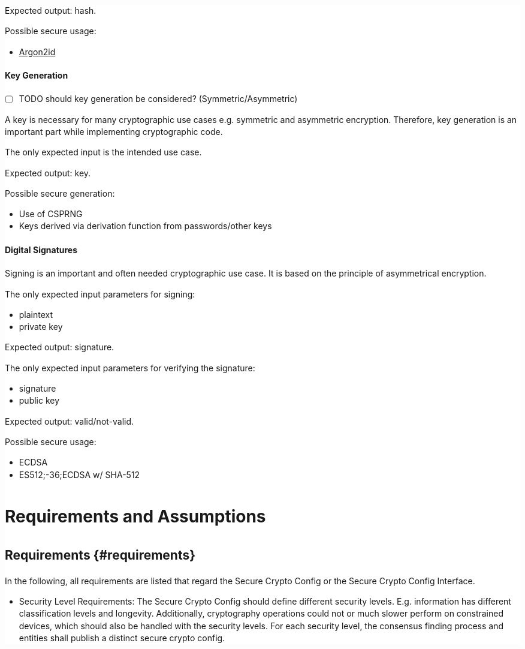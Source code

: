 Expected output: hash.

Possible secure usage:

- [Argon2id](https://tools.ietf.org/html/draft-irtf-cfrg-argon2-13)

#### Key Generation

- [ ] TODO should key generation be considered? (Symmetric/Asymmetric)

A key is necessary for many cryptographic use cases e.g. symmetric and asymmetric encryption.
Therefore, key generation is an important part while implementing cryptographic code. 

The only expected input is the intended use case.

Expected output: key.

Possible secure generation:

- Use of CSPRNG
- Keys derived via derivation function from passwords/other keys

#### Digital Signatures
Signing is an important and often needed cryptographic use case. It is based on the principle of asymmetrical encryption.

The only expected input parameters for signing:

- plaintext 
- private key

Expected output: signature.

The only expected input parameters for verifying the signature:

- signature
- public key 

Expected output: valid/not-valid.

Possible secure usage:

- ECDSA
- ES512;-36;ECDSA w/ SHA-512

# Requirements and Assumptions

## Requirements {#requirements}




In the following, all requirements are listed that regard the Secure Crypto Config or the Secure Crypto Config Interface.

- Security Level Requirements:
The Secure Crypto Config should define different security levels.
E.g. information has different classification levels and longevity. 
Additionally, cryptography operations could not or much slower perform on constrained devices, which should also be handled with the security levels.
For each security level, the consensus finding process and entities shall publish a distinct secure crypto config. 
